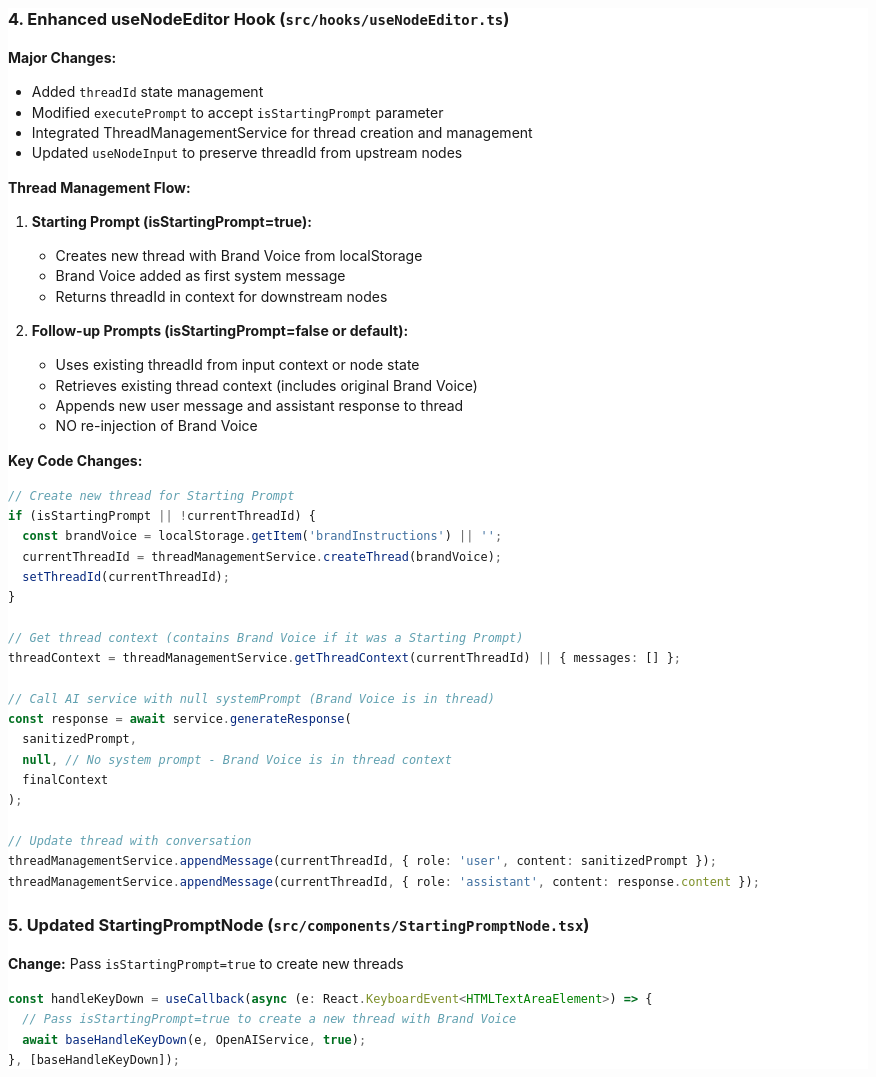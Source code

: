 ### 4. Enhanced useNodeEditor Hook (`src/hooks/useNodeEditor.ts`)
**Major Changes:**
- Added `threadId` state management
- Modified `executePrompt` to accept `isStartingPrompt` parameter
- Integrated ThreadManagementService for thread creation and management
- Updated `useNodeInput` to preserve threadId from upstream nodes

**Thread Management Flow:**
1. **Starting Prompt (isStartingPrompt=true):**
   - Creates new thread with Brand Voice from localStorage
   - Brand Voice added as first system message
   - Returns threadId in context for downstream nodes

2. **Follow-up Prompts (isStartingPrompt=false or default):**
   - Uses existing threadId from input context or node state
   - Retrieves existing thread context (includes original Brand Voice)
   - Appends new user message and assistant response to thread
   - NO re-injection of Brand Voice

**Key Code Changes:**
```typescript
// Create new thread for Starting Prompt
if (isStartingPrompt || !currentThreadId) {
  const brandVoice = localStorage.getItem('brandInstructions') || '';
  currentThreadId = threadManagementService.createThread(brandVoice);
  setThreadId(currentThreadId);
}

// Get thread context (contains Brand Voice if it was a Starting Prompt)
threadContext = threadManagementService.getThreadContext(currentThreadId) || { messages: [] };

// Call AI service with null systemPrompt (Brand Voice is in thread)
const response = await service.generateResponse(
  sanitizedPrompt,
  null, // No system prompt - Brand Voice is in thread context
  finalContext
);

// Update thread with conversation
threadManagementService.appendMessage(currentThreadId, { role: 'user', content: sanitizedPrompt });
threadManagementService.appendMessage(currentThreadId, { role: 'assistant', content: response.content });
```

### 5. Updated StartingPromptNode (`src/components/StartingPromptNode.tsx`)
**Change:** Pass `isStartingPrompt=true` to create new threads
```typescript
const handleKeyDown = useCallback(async (e: React.KeyboardEvent<HTMLTextAreaElement>) => {
  // Pass isStartingPrompt=true to create a new thread with Brand Voice
  await baseHandleKeyDown(e, OpenAIService, true);
}, [baseHandleKeyDown]);
```
